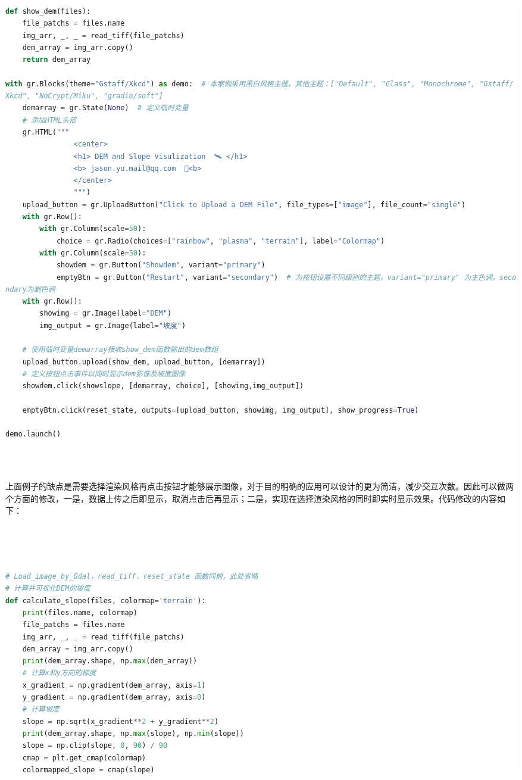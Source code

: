 ```python
def show_dem(files):
    file_patchs = files.name
    img_arr, _, _ = read_tiff(file_patchs)
    dem_array = img_arr.copy()
    return dem_array

with gr.Blocks(theme="Gstaff/Xkcd") as demo:  # 本案例采用黑白风格主题，其他主题：["Default", "Glass", "Monochrome", "Gstaff/Xkcd", "NoCrypt/Miku", "gradio/soft"]
    demarray = gr.State(None)  # 定义临时变量
    # 添加HTML头部
    gr.HTML("""
                <center> 
                <h1> DEM and Slope Visulization  🛰️ </h1>
                <b> jason.yu.mail@qq.com  📧<b>
                </center>
                """) 
    upload_button = gr.UploadButton("Click to Upload a DEM File", file_types=["image"], file_count="single")
    with gr.Row():
        with gr.Column(scale=50):
            choice = gr.Radio(choices=["rainbow", "plasma", "terrain"], label="Colormap")
        with gr.Column(scale=50):
            showdem = gr.Button("Showdem", variant="primary")
            emptyBtn = gr.Button("Restart", variant="secondary")  # 为按钮设置不同级别的主题，variant="primary" 为主色调，secondary为副色调
    with gr.Row():
        showimg = gr.Image(label="DEM")
        img_output = gr.Image(label="坡度")

    # 使用临时变量demarray接收show_dem函数输出的dem数组
    upload_button.upload(show_dem, upload_button, [demarray])
    # 定义按钮点击事件以同时显示dem影像及坡度图像
    showdem.click(showslope, [demarray, choice], [showimg,img_output])

    emptyBtn.click(reset_state, outputs=[upload_button, showimg, img_output], show_progress=True)

demo.launch()
```

<br><br>

上面例子的缺点是需要选择渲染风格再点击按钮才能够展示图像，对于目的明确的应用可以设计的更为简洁，减少交互次数。因此可以做两个方面的修改，一是，数据上传之后即显示，取消点击后再显示；二是，实现在选择渲染风格的同时即实时显示效果。代码修改的内容如下：

<br><br>

```python

# Load_image_by_Gdal，read_tiff，reset_state 函数同前，此处省略
# 计算并可视化DEM的坡度
def calculate_slope(files, colormap='terrain'):
    print(files.name, colormap)
    file_patchs = files.name
    img_arr, _, _ = read_tiff(file_patchs)
    dem_array = img_arr.copy()
    print(dem_array.shape, np.max(dem_array))
    # 计算x和y方向的梯度
    x_gradient = np.gradient(dem_array, axis=1)
    y_gradient = np.gradient(dem_array, axis=0)
    # 计算坡度
    slope = np.sqrt(x_gradient**2 + y_gradient**2)
    print(dem_array.shape, np.max(slope), np.min(slope))
    slope = np.clip(slope, 0, 90) / 90
    cmap = plt.get_cmap(colormap)
    colormapped_slope = cmap(slope)
```